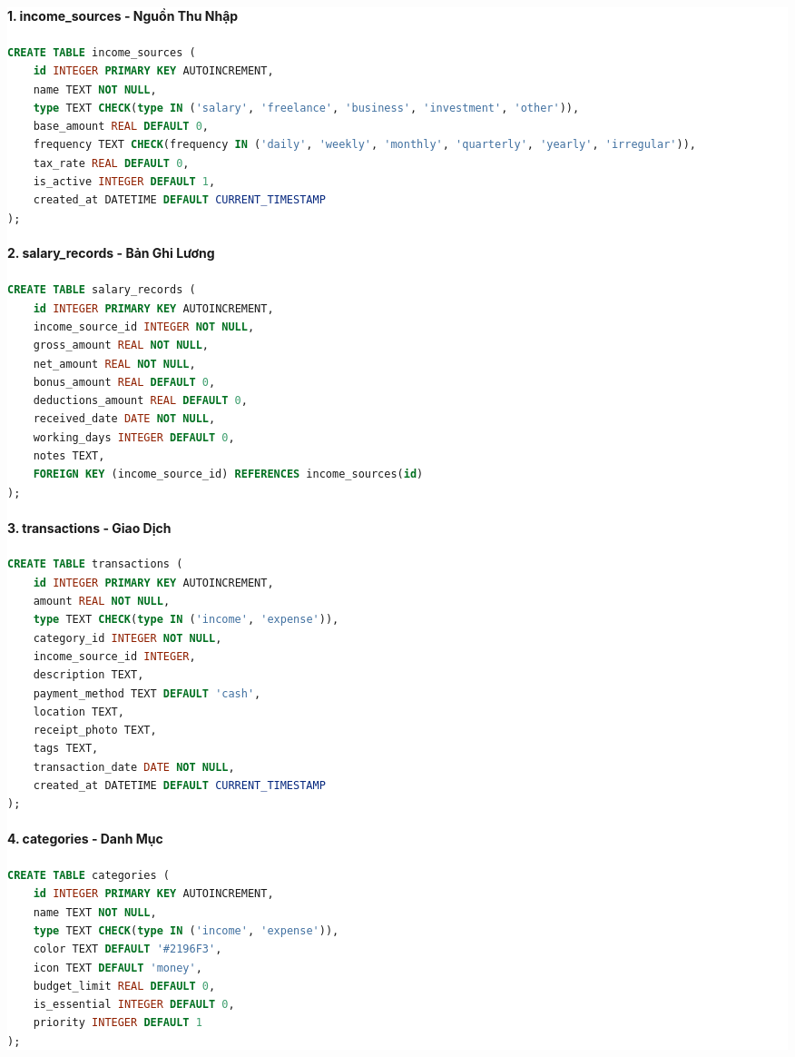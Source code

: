 #### 1. **income_sources** - Nguồn Thu Nhập
```sql
CREATE TABLE income_sources (
    id INTEGER PRIMARY KEY AUTOINCREMENT,
    name TEXT NOT NULL,
    type TEXT CHECK(type IN ('salary', 'freelance', 'business', 'investment', 'other')),
    base_amount REAL DEFAULT 0,
    frequency TEXT CHECK(frequency IN ('daily', 'weekly', 'monthly', 'quarterly', 'yearly', 'irregular')),
    tax_rate REAL DEFAULT 0,
    is_active INTEGER DEFAULT 1,
    created_at DATETIME DEFAULT CURRENT_TIMESTAMP
);
```

#### 2. **salary_records** - Bản Ghi Lương
```sql
CREATE TABLE salary_records (
    id INTEGER PRIMARY KEY AUTOINCREMENT,
    income_source_id INTEGER NOT NULL,
    gross_amount REAL NOT NULL,
    net_amount REAL NOT NULL,
    bonus_amount REAL DEFAULT 0,
    deductions_amount REAL DEFAULT 0,
    received_date DATE NOT NULL,
    working_days INTEGER DEFAULT 0,
    notes TEXT,
    FOREIGN KEY (income_source_id) REFERENCES income_sources(id)
);
```

#### 3. **transactions** - Giao Dịch
```sql
CREATE TABLE transactions (
    id INTEGER PRIMARY KEY AUTOINCREMENT,
    amount REAL NOT NULL,
    type TEXT CHECK(type IN ('income', 'expense')),
    category_id INTEGER NOT NULL,
    income_source_id INTEGER,
    description TEXT,
    payment_method TEXT DEFAULT 'cash',
    location TEXT,
    receipt_photo TEXT,
    tags TEXT,
    transaction_date DATE NOT NULL,
    created_at DATETIME DEFAULT CURRENT_TIMESTAMP
);
```

#### 4. **categories** - Danh Mục
```sql
CREATE TABLE categories (
    id INTEGER PRIMARY KEY AUTOINCREMENT,
    name TEXT NOT NULL,
    type TEXT CHECK(type IN ('income', 'expense')),
    color TEXT DEFAULT '#2196F3',
    icon TEXT DEFAULT 'money',
    budget_limit REAL DEFAULT 0,
    is_essential INTEGER DEFAULT 0,
    priority INTEGER DEFAULT 1
);
```
